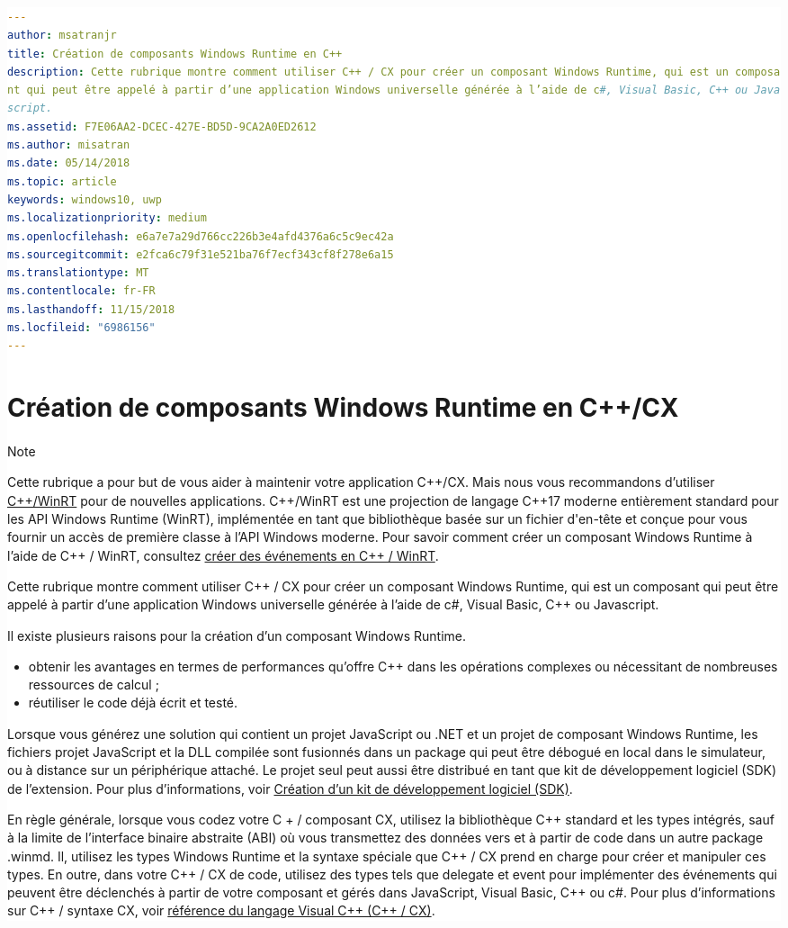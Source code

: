 ```yaml
---
author: msatranjr
title: Création de composants Windows Runtime en C++
description: Cette rubrique montre comment utiliser C++ / CX pour créer un composant Windows Runtime, qui est un composant qui peut être appelé à partir d’une application Windows universelle générée à l’aide de c#, Visual Basic, C++ ou Javascript.
ms.assetid: F7E06AA2-DCEC-427E-BD5D-9CA2A0ED2612
ms.author: misatran
ms.date: 05/14/2018
ms.topic: article
keywords: windows10, uwp
ms.localizationpriority: medium
ms.openlocfilehash: e6a7e7a29d766cc226b3e4afd4376a6c5c9ec42a
ms.sourcegitcommit: e2fca6c79f31e521ba76f7ecf343cf8f278e6a15
ms.translationtype: MT
ms.contentlocale: fr-FR
ms.lasthandoff: 11/15/2018
ms.locfileid: "6986156"
---
```

# <a name="creating-windows-runtime-components-in-ccx"></a>Création de composants Windows Runtime en C++/CX
> [!NOTE]
> Cette rubrique a pour but de vous aider à maintenir votre application C++/CX. Mais nous vous recommandons d’utiliser [C++/WinRT](../cpp-and-winrt-apis/intro-to-using-cpp-with-winrt.md) pour de nouvelles applications. C++/WinRT est une projection de langage C++17 moderne entièrement standard pour les API Windows Runtime (WinRT), implémentée en tant que bibliothèque basée sur un fichier d'en-tête et conçue pour vous fournir un accès de première classe à l’API Windows moderne. Pour savoir comment créer un composant Windows Runtime à l’aide de C++ / WinRT, consultez [créer des événements en C++ / WinRT](../cpp-and-winrt-apis/author-events.md).

Cette rubrique montre comment utiliser C++ / CX pour créer un composant Windows Runtime, qui est un composant qui peut être appelé à partir d’une application Windows universelle générée à l’aide de c#, Visual Basic, C++ ou Javascript.

Il existe plusieurs raisons pour la création d’un composant Windows Runtime.
- obtenir les avantages en termes de performances qu’offre C++ dans les opérations complexes ou nécessitant de nombreuses ressources de calcul ;
- réutiliser le code déjà écrit et testé.

Lorsque vous générez une solution qui contient un projet JavaScript ou .NET et un projet de composant Windows Runtime, les fichiers projet JavaScript et la DLL compilée sont fusionnés dans un package qui peut être débogué en local dans le simulateur, ou à distance sur un périphérique attaché. Le projet seul peut aussi être distribué en tant que kit de développement logiciel (SDK) de l’extension. Pour plus d’informations, voir [Création d’un kit de développement logiciel (SDK)](https://msdn.microsoft.com/library/hh768146.aspx).

En règle générale, lorsque vous codez votre C + / composant CX, utilisez la bibliothèque C++ standard et les types intégrés, sauf à la limite de l’interface binaire abstraite (ABI) où vous transmettez des données vers et à partir de code dans un autre package .winmd. Il, utilisez les types Windows Runtime et la syntaxe spéciale que C++ / CX prend en charge pour créer et manipuler ces types. En outre, dans votre C++ / CX de code, utilisez des types tels que delegate et event pour implémenter des événements qui peuvent être déclenchés à partir de votre composant et gérés dans JavaScript, Visual Basic, C++ ou c#. Pour plus d’informations sur C++ / syntaxe CX, voir [référence du langage Visual C++ (C++ / CX)](https://msdn.microsoft.com/library/windows/apps/xaml/hh699871.aspx).

